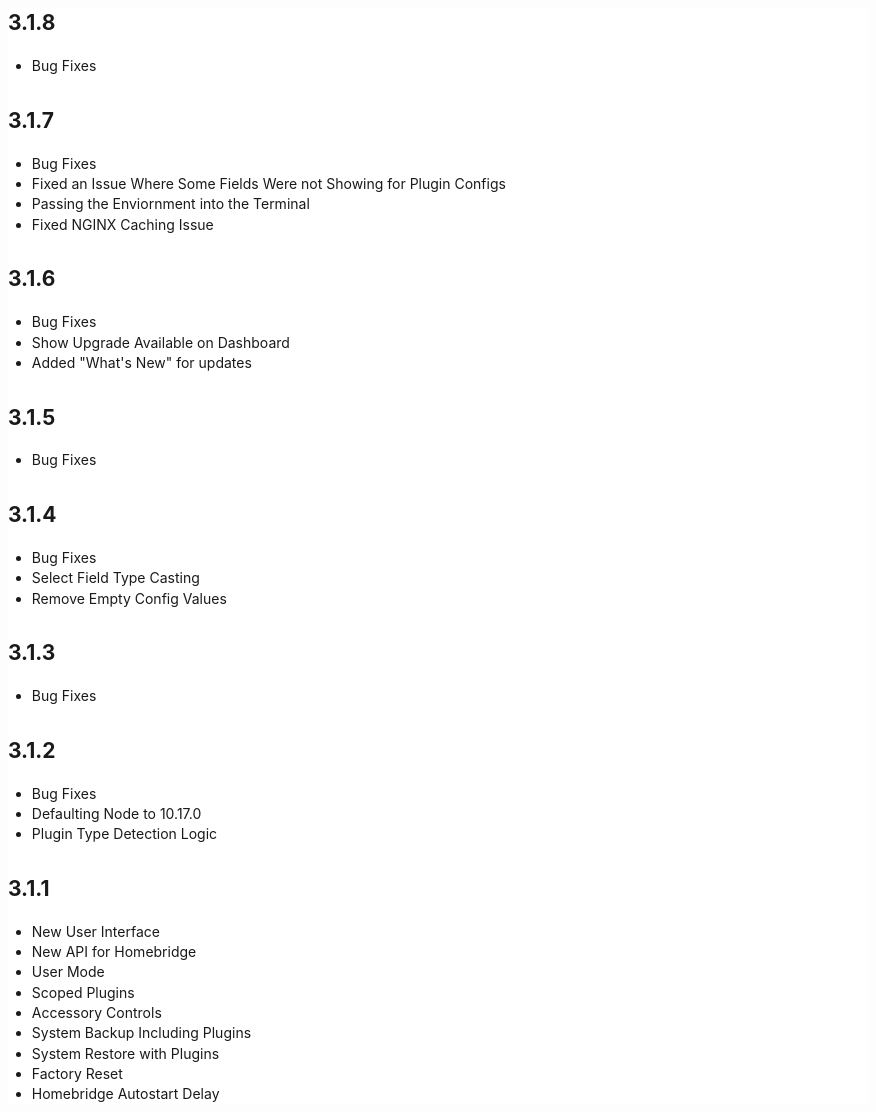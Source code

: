 ## 3.1.8
* Bug Fixes

## 3.1.7
* Bug Fixes
* Fixed an Issue Where Some Fields Were not Showing for Plugin Configs
* Passing the Enviornment into the Terminal
* Fixed NGINX Caching Issue

## 3.1.6
* Bug Fixes
* Show Upgrade Available on Dashboard
* Added "What's New" for updates

## 3.1.5
* Bug Fixes

## 3.1.4
* Bug Fixes
* Select Field Type Casting
* Remove Empty Config Values

## 3.1.3
* Bug Fixes

## 3.1.2
* Bug Fixes
* Defaulting Node to 10.17.0
* Plugin Type Detection Logic

## 3.1.1
* New User Interface
* New API for Homebridge
* User Mode
* Scoped Plugins
* Accessory Controls
* System Backup Including Plugins
* System Restore with Plugins
* Factory Reset
* Homebridge Autostart Delay
